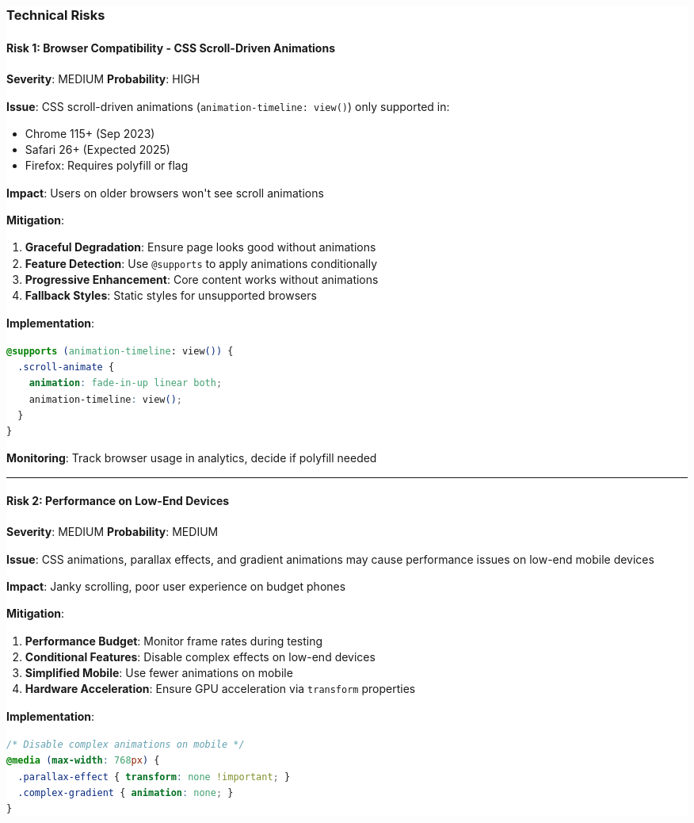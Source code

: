 ### Technical Risks

#### Risk 1: Browser Compatibility - CSS Scroll-Driven Animations
**Severity**: MEDIUM
**Probability**: HIGH

**Issue**: CSS scroll-driven animations (`animation-timeline: view()`) only supported in:
- Chrome 115+ (Sep 2023)
- Safari 26+ (Expected 2025)
- Firefox: Requires polyfill or flag

**Impact**: Users on older browsers won't see scroll animations

**Mitigation**:
1. **Graceful Degradation**: Ensure page looks good without animations
2. **Feature Detection**: Use `@supports` to apply animations conditionally
3. **Progressive Enhancement**: Core content works without animations
4. **Fallback Styles**: Static styles for unsupported browsers

**Implementation**:
```css
@supports (animation-timeline: view()) {
  .scroll-animate {
    animation: fade-in-up linear both;
    animation-timeline: view();
  }
}
```

**Monitoring**: Track browser usage in analytics, decide if polyfill needed

---

#### Risk 2: Performance on Low-End Devices
**Severity**: MEDIUM
**Probability**: MEDIUM

**Issue**: CSS animations, parallax effects, and gradient animations may cause performance issues on low-end mobile devices

**Impact**: Janky scrolling, poor user experience on budget phones

**Mitigation**:
1. **Performance Budget**: Monitor frame rates during testing
2. **Conditional Features**: Disable complex effects on low-end devices
3. **Simplified Mobile**: Use fewer animations on mobile
4. **Hardware Acceleration**: Ensure GPU acceleration via `transform` properties

**Implementation**:
```css
/* Disable complex animations on mobile */
@media (max-width: 768px) {
  .parallax-effect { transform: none !important; }
  .complex-gradient { animation: none; }
}
```
